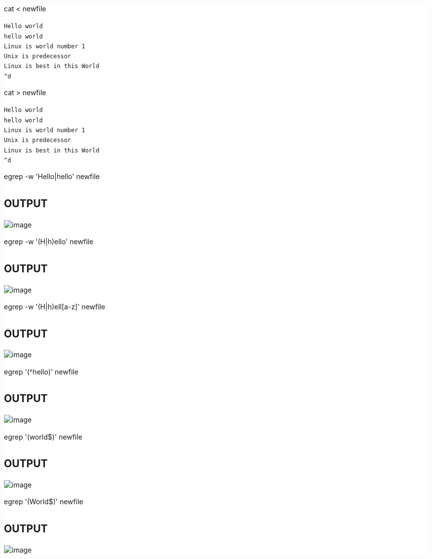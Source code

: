 
cat < newfile 
```
Hello world
hello world
Linux is world number 1
Unix is predecessor
Linux is best in this World
^d
```

cat > newfile
```
Hello world
hello world
Linux is world number 1
Unix is predecessor
Linux is best in this World
^d
 ```
egrep -w 'Hello|hello' newfile 
## OUTPUT
![image](https://github.com/user-attachments/assets/da201af3-bf7c-4406-b8e5-8413ad0311c8)



egrep -w '(H|h)ello' newfile 
## OUTPUT
![image](https://github.com/user-attachments/assets/d6feaf32-b96c-4864-bc67-873965457142)



egrep -w '(H|h)ell[a-z]' newfile 
## OUTPUT
![image](https://github.com/user-attachments/assets/ccb0da60-acec-4a6c-a499-8f1821c5ec51)


egrep '(^hello)' newfile 
## OUTPUT
![image](https://github.com/user-attachments/assets/bb079347-e39f-4a8c-b94a-08fe3ae7510c)



egrep '(world$)' newfile 
## OUTPUT
![image](https://github.com/user-attachments/assets/cb972741-b9c2-4b5d-aa55-6689e70d7075)



egrep '(World$)' newfile 
## OUTPUT
![image](https://github.com/user-attachments/assets/f1874f58-8825-436a-a28e-4703b955e77d)
